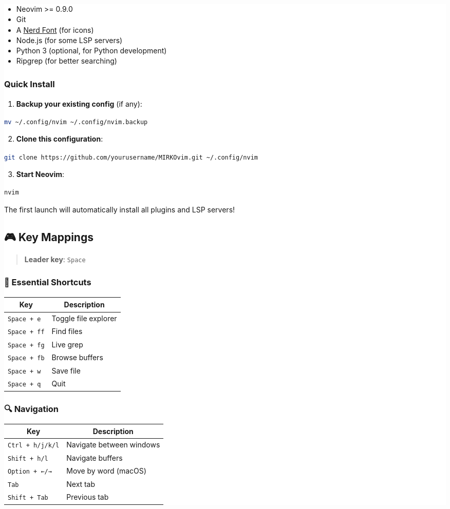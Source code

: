 - Neovim >= 0.9.0
- Git
- A [Nerd Font](https://www.nerdfonts.com/) (for icons)
- Node.js (for some LSP servers)
- Python 3 (optional, for Python development)
- Ripgrep (for better searching)

### Quick Install

1. **Backup your existing config** (if any):

```bash
mv ~/.config/nvim ~/.config/nvim.backup
```

2. **Clone this configuration**:

```bash
git clone https://github.com/yourusername/MIRKOvim.git ~/.config/nvim
```

3. **Start Neovim**:

```bash
nvim
```

The first launch will automatically install all plugins and LSP servers!

## 🎮 Key Mappings

> **Leader key**: `Space`

### 📝 Essential Shortcuts

| Key          | Description          |
| ------------ | -------------------- |
| `Space + e`  | Toggle file explorer |
| `Space + ff` | Find files           |
| `Space + fg` | Live grep            |
| `Space + fb` | Browse buffers       |
| `Space + w`  | Save file            |
| `Space + q`  | Quit                 |

### 🔍 Navigation

| Key              | Description              |
| ---------------- | ------------------------ |
| `Ctrl + h/j/k/l` | Navigate between windows |
| `Shift + h/l`    | Navigate buffers         |
| `Option + ←/→`   | Move by word (macOS)     |
| `Tab`            | Next tab                 |
| `Shift + Tab`    | Previous tab             |
